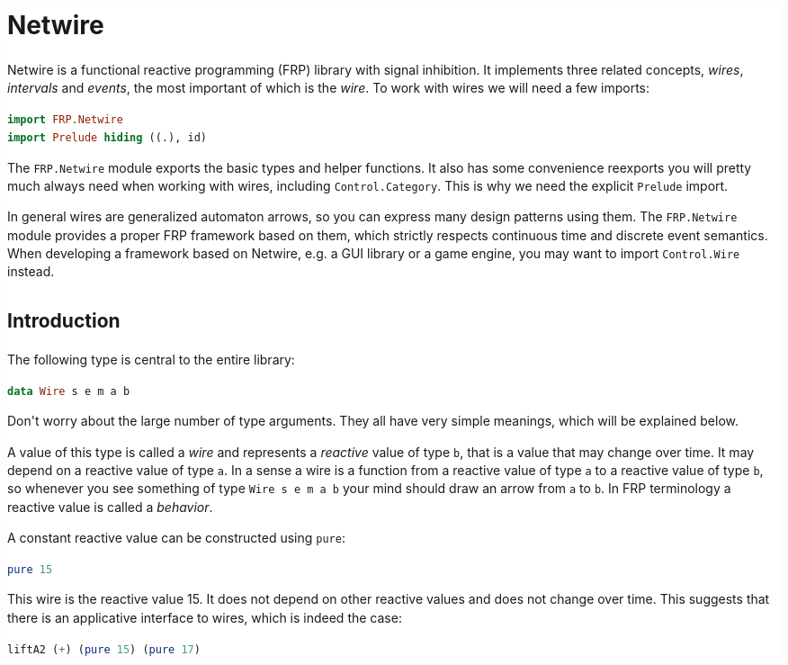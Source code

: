 Netwire
=======

Netwire is a functional reactive programming (FRP) library with signal
inhibition.  It implements three related concepts, *wires*, *intervals*
and *events*, the most important of which is the *wire*.  To work with
wires we will need a few imports:

``` haskell
import FRP.Netwire
import Prelude hiding ((.), id)
```

The `FRP.Netwire` module exports the basic types and helper functions.
It also has some convenience reexports you will pretty much always need
when working with wires, including `Control.Category`.  This is why we
need the explicit `Prelude` import.

In general wires are generalized automaton arrows, so you can express
many design patterns using them.  The `FRP.Netwire` module provides a
proper FRP framework based on them, which strictly respects continuous
time and discrete event semantics.  When developing a framework based on
Netwire, e.g. a GUI library or a game engine, you may want to import
`Control.Wire` instead.


Introduction
------------

The following type is central to the entire library:

``` haskell
data Wire s e m a b
```

Don't worry about the large number of type arguments.  They all have
very simple meanings, which will be explained below.

A value of this type is called a *wire* and represents a *reactive*
value of type `b`, that is a value that may change over time.  It may
depend on a reactive value of type `a`.  In a sense a wire is a function
from a reactive value of type `a` to a reactive value of type `b`, so
whenever you see something of type `Wire s e m a b` your mind should
draw an arrow from `a` to `b`.  In FRP terminology a reactive value is
called a *behavior*.

A constant reactive value can be constructed using `pure`:

``` haskell
pure 15
```

This wire is the reactive value 15.  It does not depend on other
reactive values and does not change over time.  This suggests that there
is an applicative interface to wires, which is indeed the case:

``` haskell
liftA2 (+) (pure 15) (pure 17)
```
